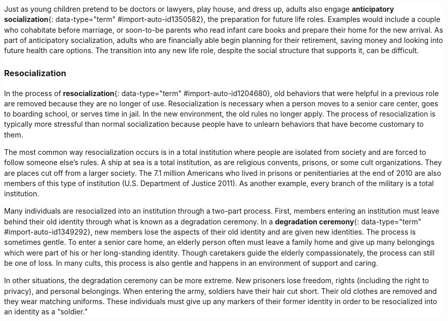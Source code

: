Just as young children pretend to be doctors or lawyers, play house, and dress up, adults also engage **anticipatory socialization**{: data-type="term" #import-auto-id1350582}, the preparation for future life roles. Examples would include a couple who cohabitate before marriage, or soon-to-be parents who read infant care books and prepare their home for the new arrival. As part of anticipatory socialization, adults who are financially able begin planning for their retirement, saving money and looking into future health care options. The transition into any new life role, despite the social structure that supports it, can be difficult.

### Resocialization

In the process of **resocialization**{: data-type="term" #import-auto-id1204680}, old behaviors that were helpful in a previous role are removed because they are no longer of use. Resocialization is necessary when a person moves to a senior care center, goes to boarding school, or serves time in jail. In the new environment, the old rules no longer apply. The process of resocialization is typically more stressful than normal socialization because people have to unlearn behaviors that have become customary to them.

The most common way resocialization occurs is in a total institution where people are isolated from society and are forced to follow someone else’s rules. A ship at sea is a total institution, as are religious convents, prisons, or some cult organizations. They are places cut off from a larger society. The 7.1 million Americans who lived in prisons or penitentiaries at the end of 2010 are also members of this type of institution (U.S. Department of Justice 2011). As another example, every branch of the military is a total institution.

Many individuals are resocialized into an institution through a two-part process. First, members entering an institution must leave behind their old identity through what is known as a degradation ceremony. In a **degradation ceremony**{: data-type="term" #import-auto-id1349292}, new members lose the aspects of their old identity and are given new identities. The process is sometimes gentle. To enter a senior care home, an elderly person often must leave a family home and give up many belongings which were part of his or her long-standing identity. Though caretakers guide the elderly compassionately, the process can still be one of loss. In many cults, this process is also gentle and happens in an environment of support and caring.

In other situations, the degradation ceremony can be more extreme. New prisoners lose freedom, rights (including the right to privacy), and personal belongings. When entering the army, soldiers have their hair cut short. Their old clothes are removed and they wear matching uniforms. These individuals must give up any markers of their former identity in order to be resocialized into an identity as a “soldier.”
